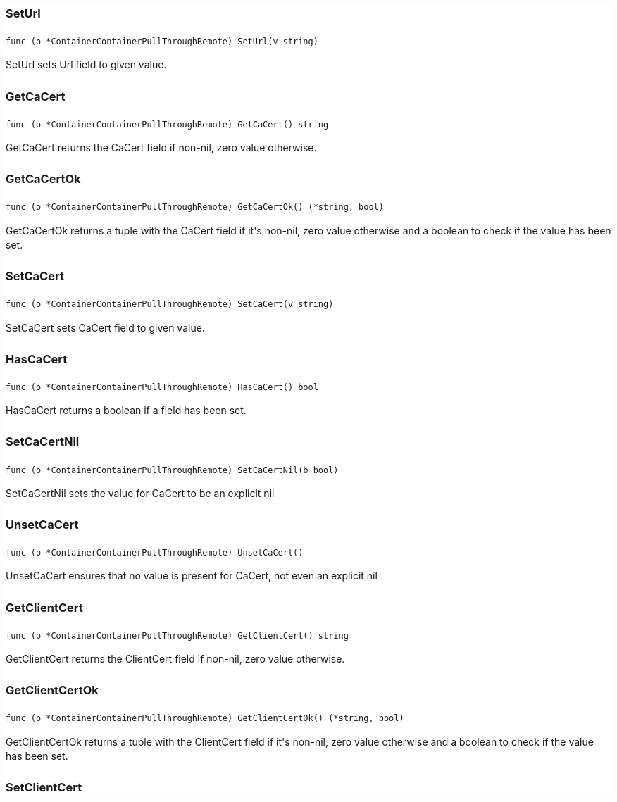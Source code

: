 ### SetUrl

`func (o *ContainerContainerPullThroughRemote) SetUrl(v string)`

SetUrl sets Url field to given value.


### GetCaCert

`func (o *ContainerContainerPullThroughRemote) GetCaCert() string`

GetCaCert returns the CaCert field if non-nil, zero value otherwise.

### GetCaCertOk

`func (o *ContainerContainerPullThroughRemote) GetCaCertOk() (*string, bool)`

GetCaCertOk returns a tuple with the CaCert field if it's non-nil, zero value otherwise
and a boolean to check if the value has been set.

### SetCaCert

`func (o *ContainerContainerPullThroughRemote) SetCaCert(v string)`

SetCaCert sets CaCert field to given value.

### HasCaCert

`func (o *ContainerContainerPullThroughRemote) HasCaCert() bool`

HasCaCert returns a boolean if a field has been set.

### SetCaCertNil

`func (o *ContainerContainerPullThroughRemote) SetCaCertNil(b bool)`

 SetCaCertNil sets the value for CaCert to be an explicit nil

### UnsetCaCert
`func (o *ContainerContainerPullThroughRemote) UnsetCaCert()`

UnsetCaCert ensures that no value is present for CaCert, not even an explicit nil
### GetClientCert

`func (o *ContainerContainerPullThroughRemote) GetClientCert() string`

GetClientCert returns the ClientCert field if non-nil, zero value otherwise.

### GetClientCertOk

`func (o *ContainerContainerPullThroughRemote) GetClientCertOk() (*string, bool)`

GetClientCertOk returns a tuple with the ClientCert field if it's non-nil, zero value otherwise
and a boolean to check if the value has been set.

### SetClientCert
